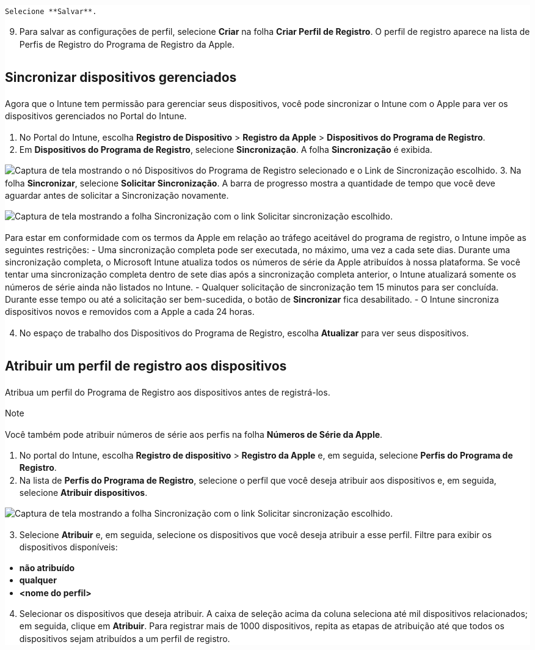     Selecione **Salvar**.
9. Para salvar as configurações de perfil, selecione **Criar** na folha **Criar Perfil de Registro**. O perfil de registro aparece na lista de Perfis de Registro do Programa de Registro da Apple.

## <a name="sync-managed-devices"></a>Sincronizar dispositivos gerenciados
Agora que o Intune tem permissão para gerenciar seus dispositivos, você pode sincronizar o Intune com o Apple para ver os dispositivos gerenciados no Portal do Intune.

1. No Portal do Intune, escolha **Registro de Dispositivo** &gt; **Registro da Apple** &gt; **Dispositivos do Programa de Registro**.
2. Em **Dispositivos do Programa de Registro**, selecione **Sincronização**. A folha **Sincronização** é exibida.

  ![Captura de tela mostrando o nó Dispositivos do Programa de Registro selecionado e o Link de Sincronização escolhido.](./media/enrollment-program-device-sync.png)
3. Na folha **Sincronizar**, selecione **Solicitar Sincronização**. A barra de progresso mostra a quantidade de tempo que você deve aguardar antes de solicitar a Sincronização novamente.

  ![Captura de tela mostrando a folha Sincronização com o link Solicitar sincronização escolhido.](./media/enrollment-program-device-request-sync.png)

  Para estar em conformidade com os termos da Apple em relação ao tráfego aceitável do programa de registro, o Intune impõe as seguintes restrições:
     -  Uma sincronização completa pode ser executada, no máximo, uma vez a cada sete dias. Durante uma sincronização completa, o Microsoft Intune atualiza todos os números de série da Apple atribuídos à nossa plataforma. Se você tentar uma sincronização completa dentro de sete dias após a sincronização completa anterior, o Intune atualizará somente os números de série ainda não listados no Intune.
     -  Qualquer solicitação de sincronização tem 15 minutos para ser concluída. Durante esse tempo ou até a solicitação ser bem-sucedida, o botão de **Sincronizar** fica desabilitado.
     - O Intune sincroniza dispositivos novos e removidos com a Apple a cada 24 horas.
     
4. No espaço de trabalho dos Dispositivos do Programa de Registro, escolha **Atualizar** para ver seus dispositivos.

## <a name="assign-an-enrollment-profile-to-devices"></a>Atribuir um perfil de registro aos dispositivos
Atribua um perfil do Programa de Registro aos dispositivos antes de registrá-los.

>[!NOTE]
>Você também pode atribuir números de série aos perfis na folha **Números de Série da Apple**.

1. No portal do Intune, escolha **Registro de dispositivo** > **Registro da Apple** e, em seguida, selecione **Perfis do Programa de Registro**.
2. Na lista de **Perfis do Programa de Registro**, selecione o perfil que você deseja atribuir aos dispositivos e, em seguida, selecione **Atribuir dispositivos**.

 ![Captura de tela mostrando a folha Sincronização com o link Solicitar sincronização escolhido.](./media/enrollment-program-device-assign.png)

3. Selecione **Atribuir** e, em seguida, selecione os dispositivos que você deseja atribuir a esse perfil. Filtre para exibir os dispositivos disponíveis:
  - **não atribuído**
  - **qualquer**
  - **&lt;nome do perfil&gt;**
4. Selecionar os dispositivos que deseja atribuir. A caixa de seleção acima da coluna seleciona até mil dispositivos relacionados; em seguida, clique em **Atribuir**. Para registrar mais de 1000 dispositivos, repita as etapas de atribuição até que todos os dispositivos sejam atribuídos a um perfil de registro.
